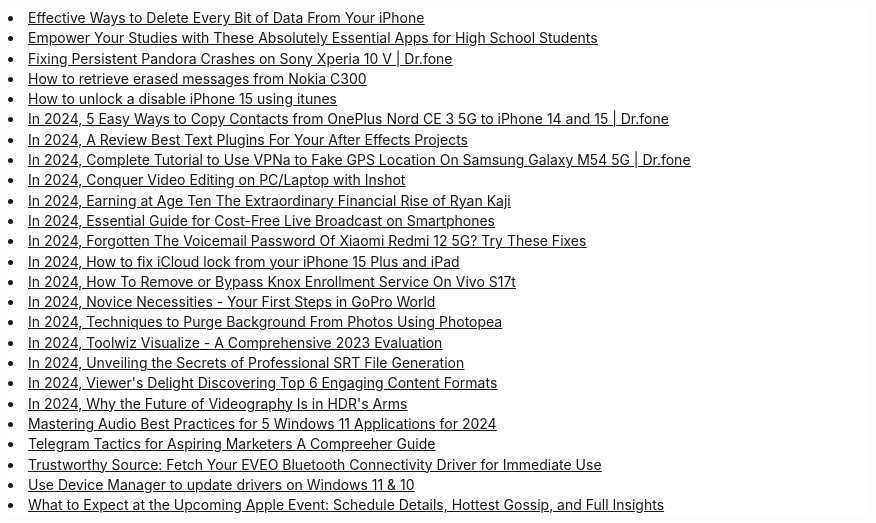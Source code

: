 <li><a href="https://data-safeguard.techidaily.com/effective-ways-to-delete-every-bit-of-data-from-your-iphone/"><u>Effective Ways to Delete Every Bit of Data From Your iPhone</u></a></li>
<li><a href="https://tech-renaissance.techidaily.com/empower-your-studies-with-these-absolutely-essential-apps-for-high-school-students/"><u>Empower Your Studies with These Absolutely Essential Apps for High School Students</u></a></li>
<li><a href="https://howto.techidaily.com/fixing-persistent-pandora-crashes-on-sony-xperia-10-v-drfone-by-drfone-fix-android-problems-fix-android-problems/"><u>Fixing Persistent Pandora Crashes on Sony Xperia 10 V | Dr.fone</u></a></li>
<li><a href="https://blog-min.techidaily.com/how-to-retrieve-erased-messages-from-nokia-c300-by-fonelab-android-recover-messages/"><u>How to retrieve erased messages from Nokia C300</u></a></li>
<li><a href="https://review-topics.techidaily.com/how-to-unlock-a-disable-iphone-15-using-itunes-by-drfone-ios-unlock-ios-unlock/"><u>How to unlock a disable iPhone 15 using itunes</u></a></li>
<li><a href="https://android-transfer.techidaily.com/in-2024-5-easy-ways-to-copy-contacts-from-oneplus-nord-ce-3-5g-to-iphone-14-and-15-drfone-by-drfone-transfer-from-android-transfer-from-android/"><u>In 2024, 5 Easy Ways to Copy Contacts from OnePlus Nord CE 3 5G to iPhone 14 and 15 | Dr.fone</u></a></li>
<li><a href="https://fox-cloud.techidaily.com/in-2024-a-review-best-text-plugins-for-your-after-effects-projects/"><u>In 2024, A Review  Best Text Plugins For Your After Effects Projects</u></a></li>
<li><a href="https://review-topics.techidaily.com/in-2024-complete-tutorial-to-use-vpna-to-fake-gps-location-on-samsung-galaxy-m54-5g-drfone-by-drfone-virtual-android/"><u>In 2024, Complete Tutorial to Use VPNa to Fake GPS Location On Samsung Galaxy M54 5G | Dr.fone</u></a></li>
<li><a href="https://fox-cloud.techidaily.com/in-2024-conquer-video-editing-on-pclaptop-with-inshot/"><u>In 2024, Conquer Video Editing on PC/Laptop with Inshot</u></a></li>
<li><a href="https://youtube-sure.techidaily.com/24-earning-at-age-ten-the-extraordinary-financial-rise-of-ryan-kaji/"><u>In 2024, Earning at Age Ten  The Extraordinary Financial Rise of Ryan Kaji</u></a></li>
<li><a href="https://fox-cloud.techidaily.com/in-2024-essential-guide-for-cost-free-live-broadcast-on-smartphones/"><u>In 2024, Essential Guide for Cost-Free Live Broadcast on Smartphones</u></a></li>
<li><a href="https://unlock-android.techidaily.com/in-2024-forgotten-the-voicemail-password-of-xiaomi-redmi-12-5g-try-these-fixes-by-drfone-android/"><u>In 2024, Forgotten The Voicemail Password Of Xiaomi Redmi 12 5G? Try These Fixes</u></a></li>
<li><a href="https://activate-lock.techidaily.com/in-2024-how-to-fix-icloud-lock-from-your-iphone-15-plus-and-ipad-by-drfone-ios/"><u>In 2024, How to fix iCloud lock from your iPhone 15 Plus and iPad</u></a></li>
<li><a href="https://android-unlock.techidaily.com/in-2024-how-to-remove-or-bypass-knox-enrollment-service-on-vivo-s17t-by-drfone-android/"><u>In 2024, How To Remove or Bypass Knox Enrollment Service On Vivo S17t</u></a></li>
<li><a href="https://fox-cloud.techidaily.com/in-2024-novice-necessities-your-first-steps-in-gopro-world/"><u>In 2024, Novice Necessities - Your First Steps in GoPro World</u></a></li>
<li><a href="https://fox-cloud.techidaily.com/in-2024-techniques-to-purge-background-from-photos-using-photopea/"><u>In 2024, Techniques to Purge Background From Photos Using Photopea</u></a></li>
<li><a href="https://fox-cloud.techidaily.com/in-2024-toolwiz-visualize-a-comprehensive-2023-evaluation/"><u>In 2024, Toolwiz Visualize - A Comprehensive 2023 Evaluation</u></a></li>
<li><a href="https://fox-cloud.techidaily.com/in-2024-unveiling-the-secrets-of-professional-srt-file-generation/"><u>In 2024, Unveiling the Secrets of Professional SRT File Generation</u></a></li>
<li><a href="https://fox-cloud.techidaily.com/in-2024-viewers-delight-discovering-top-6-engaging-content-formats/"><u>In 2024, Viewer's Delight  Discovering Top 6 Engaging Content Formats</u></a></li>
<li><a href="https://fox-cloud.techidaily.com/in-2024-why-the-future-of-videography-is-in-hdrs-arms/"><u>In 2024, Why the Future of Videography Is in HDR's Arms</u></a></li>
<li><a href="https://extra-skills.techidaily.com/mastering-audio-best-practices-for-5-windows-11-applications-for-2024/"><u>Mastering Audio  Best Practices for 5 Windows 11 Applications for 2024</u></a></li>
<li><a href="https://fox-cloud.techidaily.com/telegram-tactics-for-aspiring-marketers-a-compreeher-guide/"><u>Telegram Tactics for Aspiring Marketers  A Compreeher Guide</u></a></li>
<li><a href="https://win-amazing.techidaily.com/trustworthy-source-fetch-your-eveo-bluetooth-connectivity-driver-for-immediate-use/"><u>Trustworthy Source: Fetch Your EVEO Bluetooth Connectivity Driver for Immediate Use</u></a></li>
<li><a href="https://techidaily.com/use-device-manager-to-update-drivers-on-windows-11-and-10-by-drivereasy-guide/"><u>Use Device Manager to update drivers on Windows 11 & 10</u></a></li>
<li><a href="https://techno-recovery.techidaily.com/what-to-expect-at-the-upcoming-apple-event-schedule-details-hottest-gossip-and-full-insights/"><u>What to Expect at the Upcoming Apple Event: Schedule Details, Hottest Gossip, and Full Insights</u></a></li>